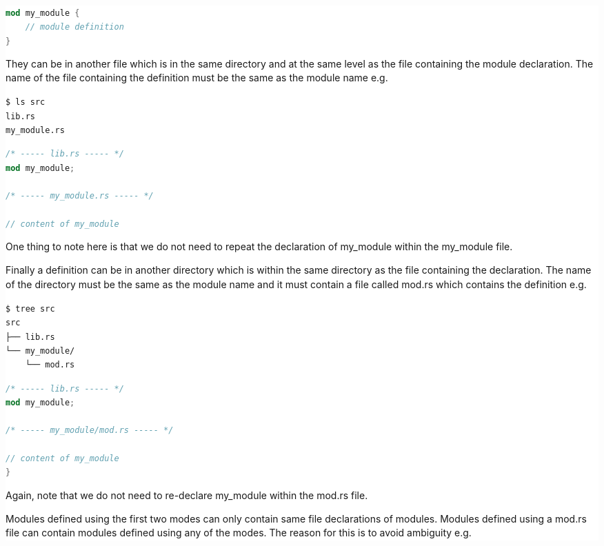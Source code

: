 ```rust
mod my_module {
    // module definition
}
```

They can be in another file which is in the same directory and at the
same level as the file containing the module declaration. The name of
the file containing the definition must be the same as the module name
e.g.

```
$ ls src
lib.rs
my_module.rs
```

```rust
/* ----- lib.rs ----- */
mod my_module;

/* ----- my_module.rs ----- */

// content of my_module
```

One thing to note here is that we do not need to repeat the
declaration of my_module within the my_module file.

Finally a definition can be in another directory which is within the
same directory as the file containing the declaration. The name of the
directory must be the same as the module name and it must contain a
file called mod.rs which contains the definition e.g.

```
$ tree src
src
├── lib.rs
└── my_module/
    └── mod.rs
```

```rust
/* ----- lib.rs ----- */
mod my_module;

/* ----- my_module/mod.rs ----- */

// content of my_module
}
```

Again, note that we do not need to re-declare my_module within the
mod.rs file. 

Modules defined using the first two modes can only contain same file
declarations of modules. Modules defined using a mod.rs file can
contain modules defined using any of the modes. The reason for this is
to avoid ambiguity e.g.
